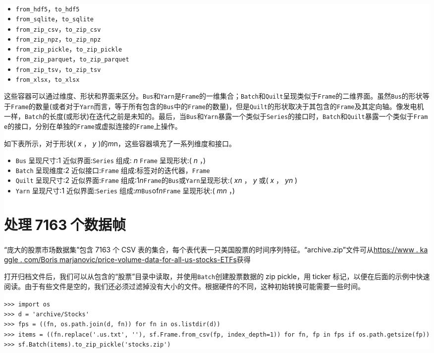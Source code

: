 *   `from_hdf5`，`to_hdf5`
*   `from_sqlite`，`to_sqlite`
*   `from_zip_csv`，`to_zip_csv`
*   `from_zip_npz`，`to_zip_npz`
*   `from_zip_pickle`，`to_zip_pickle`
*   `from_zip_parquet`，`to_zip_parquet`
*   `from_zip_tsv`，`to_zip_tsv`
*   `from_xlsx`，`to_xlsx`

这些容器可以通过维度、形状和界面来区分。`Bus`和`Yarn`是`Frame`的一维集合；`Batch`和`Quilt`呈现类似于`Frame`的二维界面。虽然`Bus`的形状等于`Frame`的数量(或者对于`Yarn`而言，等于所有包含的`Bus`中的`Frame`的数量)，但是`Quilt`的形状取决于其包含的`Frame`及其定向轴。像发电机一样，`Batch`的长度(或形状)在迭代之前是未知的。最后，当`Bus`和`Yarn`暴露一个类似于`Series`的接口时，`Batch`和`Quilt`暴露一个类似于`Frame`的接口，分别在单独的`Frame`或虚拟连接的`Frame`上操作。

如下表所示，对于形状( *x* ， *y* )的*m*n，这些容器填充了一系列维度和接口。

*   `Bus`
    呈现尺寸:1
    近似界面:`Series`
    组成: *n* `Frame`
    呈现形状:( *n* ，)
*   `Batch`
    呈现维度:2
    近似接口:`Frame`
    组成:标签对的迭代器，`Frame`
*   `Quilt`
    呈现尺寸:2
    近似界面:`Frame`
    组成:1*n*`Frame`的`Bus`或`Yarn`呈现形状:( *xn* ， *y* 或( *x* ， *yn* )
*   `Yarn`
    呈现尺寸:1
    近似界面:`Series`
    组成:*m*`Bus`of*n*`Frame`
    呈现形状:( *mn* ，)

# 处理 7163 个数据帧

“庞大的股票市场数据集”包含 7163 个 CSV 表的集合，每个表代表一只美国股票的时间序列特征。“archive.zip”文件可从[https://www . ka ggle . com/Boris marjanovic/price-volume-data-for-all-us-stocks-ETFs](https://www.kaggle.com/borismarjanovic/price-volume-data-for-all-us-stocks-etfs)获得

打开归档文件后，我们可以从包含的“股票”目录中读取，并使用`Batch`创建股票数据的 zip pickle，用 ticker 标记，以便在后面的示例中快速阅读。由于有些文件是空的，我们还必须过滤掉没有大小的文件。根据硬件的不同，这种初始转换可能需要一些时间。

```
>>> import os
>>> d = 'archive/Stocks'
>>> fps = ((fn, os.path.join(d, fn)) for fn in os.listdir(d))
>>> items = ((fn.replace('.us.txt', ''), sf.Frame.from_csv(fp, index_depth=1)) for fn, fp in fps if os.path.getsize(fp))
>>> sf.Batch(items).to_zip_pickle('stocks.zip')
```
